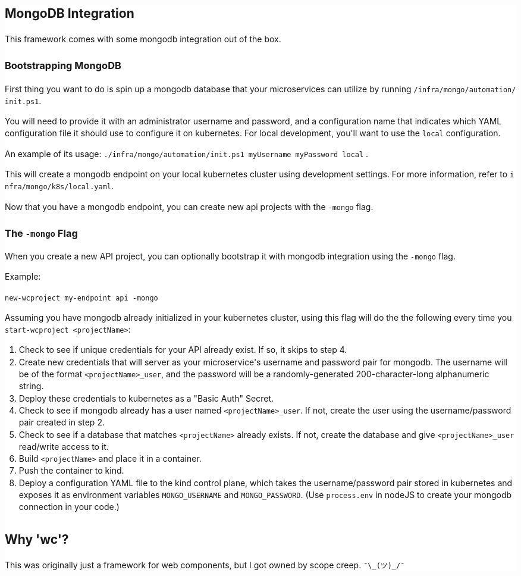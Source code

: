 ## MongoDB Integration ##
This framework comes with some mongodb integration out of the box.  

### Bootstrapping MongoDB ### 
First thing you want to do is spin up a mongodb database that your microservices can utilize by running `/infra/mongo/automation/init.ps1`.  

You will need to provide it with an administrator username and password, and a configuration name that indicates which YAML configuration file it should use to configure it on kubernetes.  For local development, you'll want to use the `local` configuration.

An example of its usage: `./infra/mongo/automation/init.ps1 myUsername myPassword local`  .

This will create a mongodb endpoint on your local kubernetes cluster using development settings.  For more information, refer to `infra/mongo/k8s/local.yaml`.

Now that you have a mongodb endpoint, you can create new api projects with the `-mongo` flag.

### The `-mongo` Flag ###
When you create a new API project, you can optionally bootstrap it with mongodb integration using the `-mongo` flag.  

Example:
```
new-wcproject my-endpoint api -mongo
```
Assuming you have mongodb already initialized in your kubernetes cluster, using this flag will do the the following every time you `start-wcproject <projectName>`:

1. Check to see if unique credentials for your API already exist.  If so, it skips to step 4.
1. Create new credentials that will server as your microservice's username and password pair for mongodb.  The username will be of the format `<projectName>_user`, and the password will be a randomly-generated 200-character-long alphanumeric string.
1. Deploy these credentials to kubernetes as a "Basic Auth" Secret.
1. Check to see if mongodb already has a user named `<projectName>_user`.  If not, create the user using the username/password pair created in step 2.
5. Check to see if a database that matches `<projectName>` already exists.  If not, create the database and give `<projectName>_user` read/write access to it.
6. Build `<projectName>` and place it in a container.  
7. Push the container to kind.
8. Deploy a configuration YAML file to the kind control plane, which takes the username/password pair stored in kubernetes and exposes it as environment variables `MONGO_USERNAME` and `MONGO_PASSWORD`.  (Use `process.env` in nodeJS to create your mongodb connection in your code.)


## Why 'wc'? ##
This was originally just a framework for web components, but I got owned by scope creep. `¯\_(ツ)_/¯`